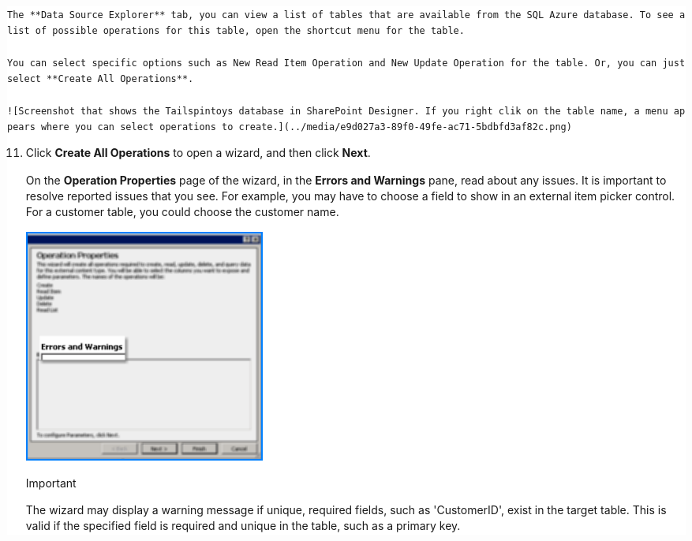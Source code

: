     The **Data Source Explorer** tab, you can view a list of tables that are available from the SQL Azure database. To see a list of possible operations for this table, open the shortcut menu for the table. 
    
    You can select specific options such as New Read Item Operation and New Update Operation for the table. Or, you can just select **Create All Operations**.
    
    ![Screenshot that shows the Tailspintoys database in SharePoint Designer. If you right clik on the table name, a menu appears where you can select operations to create.](../media/e9d027a3-89f0-49fe-ac71-5bdbfd3af82c.png)
  
11. Click **Create All Operations** to open a wizard, and then click **Next**.
    
    On the **Operation Properties** page of the wizard, in the **Errors and Warnings** pane, read about any issues. It is important to resolve reported issues that you see. For example, you may have to choose a field to show in an external item picker control. For a customer table, you could choose the customer name. 
    
    ![Screenshot of the All Operations dialog box, explaining you've chosen to create all properties needed for Create, Read Item, Update, Delete, and Read List rights.](../media/2f68f9b6-2227-4ed8-9d0b-d36615ea7ae1.png)
  
    > [!IMPORTANT]
    >  The wizard may display a warning message if unique, required fields, such as 'CustomerID', exist in the target table. This is valid if the specified field is required and unique in the table, such as a primary key. 
  